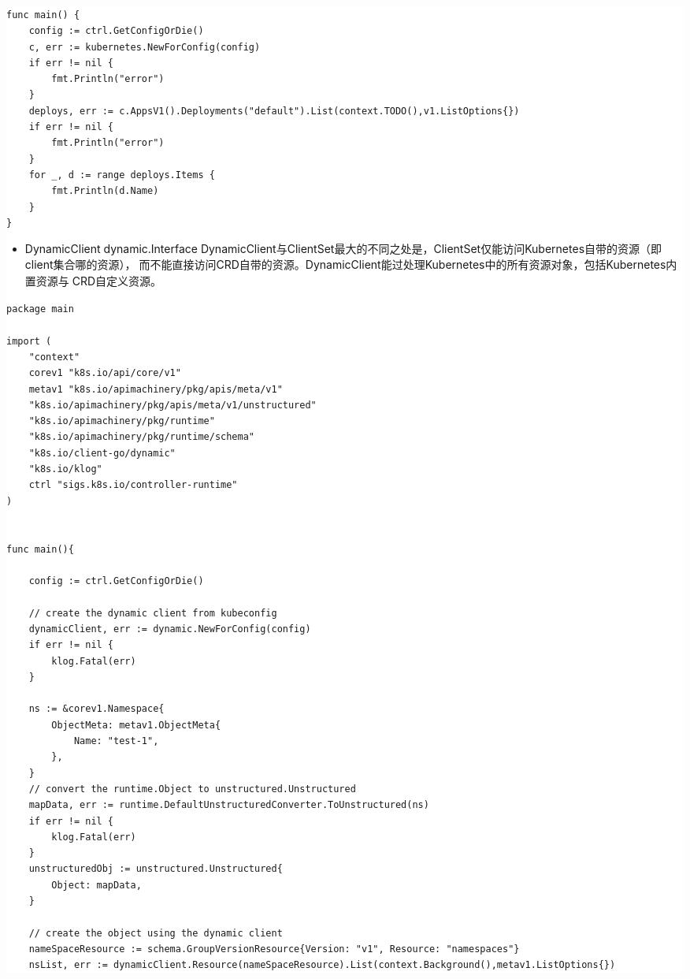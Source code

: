 ```
func main() {
	config := ctrl.GetConfigOrDie()
	c, err := kubernetes.NewForConfig(config)
	if err != nil {
		fmt.Println("error")
	}
	deploys, err := c.AppsV1().Deployments("default").List(context.TODO(),v1.ListOptions{})
	if err != nil {
		fmt.Println("error")
	}
	for _, d := range deploys.Items {
		fmt.Println(d.Name)
	}
}

```

- DynamicClient   dynamic.Interface
DynamicClient与ClientSet最大的不同之处是，ClientSet仅能访问Kubernetes自带的资源（即client集合哪的资源）， 而不能直接访问CRD自带的资源。DynamicClient能过处理Kubernetes中的所有资源对象，包括Kubernetes内置资源与 CRD自定义资源。
```
package main

import (
	"context"
	corev1 "k8s.io/api/core/v1"
	metav1 "k8s.io/apimachinery/pkg/apis/meta/v1"
	"k8s.io/apimachinery/pkg/apis/meta/v1/unstructured"
	"k8s.io/apimachinery/pkg/runtime"
	"k8s.io/apimachinery/pkg/runtime/schema"
	"k8s.io/client-go/dynamic"
	"k8s.io/klog"
	ctrl "sigs.k8s.io/controller-runtime"
)


func main(){

	config := ctrl.GetConfigOrDie()

	// create the dynamic client from kubeconfig
	dynamicClient, err := dynamic.NewForConfig(config)
	if err != nil {
		klog.Fatal(err)
	}

	ns := &corev1.Namespace{
		ObjectMeta: metav1.ObjectMeta{
			Name: "test-1",
		},
	}
	// convert the runtime.Object to unstructured.Unstructured
	mapData, err := runtime.DefaultUnstructuredConverter.ToUnstructured(ns)
	if err != nil {
		klog.Fatal(err)
	}
	unstructuredObj := unstructured.Unstructured{
		Object: mapData,
	}

	// create the object using the dynamic client
	nameSpaceResource := schema.GroupVersionResource{Version: "v1", Resource: "namespaces"}
	nsList, err := dynamicClient.Resource(nameSpaceResource).List(context.Background(),metav1.ListOptions{})
```